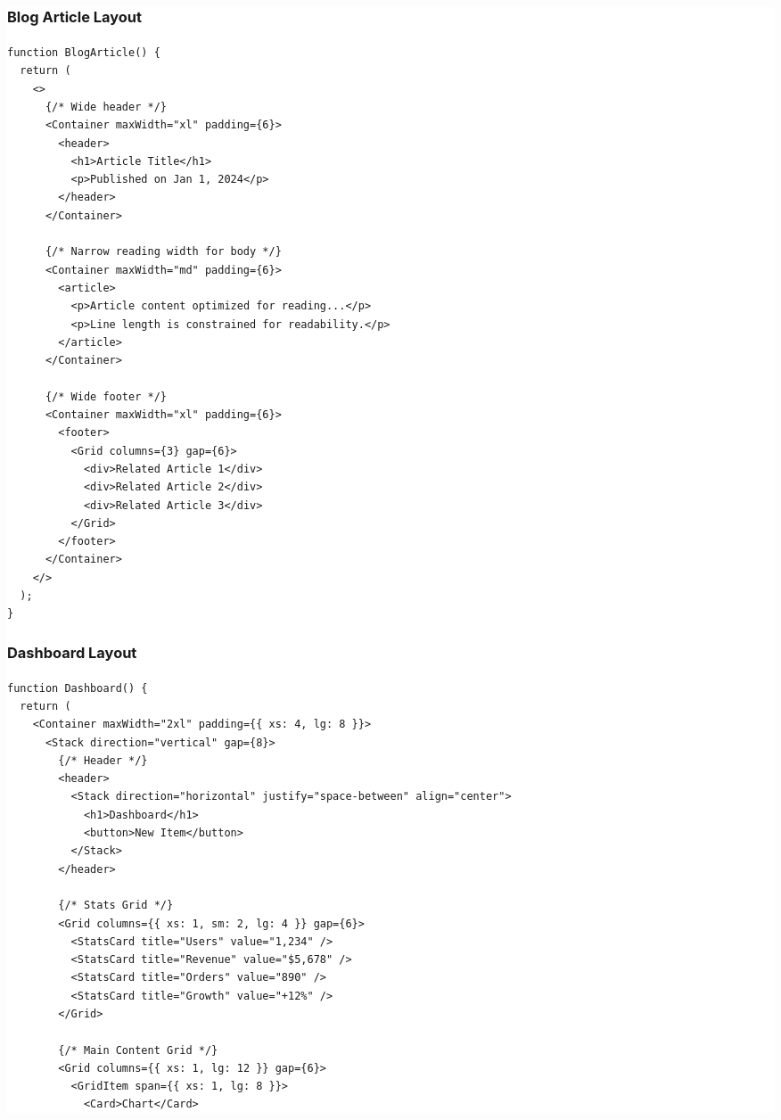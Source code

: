 ### Blog Article Layout

```tsx
function BlogArticle() {
  return (
    <>
      {/* Wide header */}
      <Container maxWidth="xl" padding={6}>
        <header>
          <h1>Article Title</h1>
          <p>Published on Jan 1, 2024</p>
        </header>
      </Container>
      
      {/* Narrow reading width for body */}
      <Container maxWidth="md" padding={6}>
        <article>
          <p>Article content optimized for reading...</p>
          <p>Line length is constrained for readability.</p>
        </article>
      </Container>
      
      {/* Wide footer */}
      <Container maxWidth="xl" padding={6}>
        <footer>
          <Grid columns={3} gap={6}>
            <div>Related Article 1</div>
            <div>Related Article 2</div>
            <div>Related Article 3</div>
          </Grid>
        </footer>
      </Container>
    </>
  );
}
```

### Dashboard Layout

```tsx
function Dashboard() {
  return (
    <Container maxWidth="2xl" padding={{ xs: 4, lg: 8 }}>
      <Stack direction="vertical" gap={8}>
        {/* Header */}
        <header>
          <Stack direction="horizontal" justify="space-between" align="center">
            <h1>Dashboard</h1>
            <button>New Item</button>
          </Stack>
        </header>
        
        {/* Stats Grid */}
        <Grid columns={{ xs: 1, sm: 2, lg: 4 }} gap={6}>
          <StatsCard title="Users" value="1,234" />
          <StatsCard title="Revenue" value="$5,678" />
          <StatsCard title="Orders" value="890" />
          <StatsCard title="Growth" value="+12%" />
        </Grid>
        
        {/* Main Content Grid */}
        <Grid columns={{ xs: 1, lg: 12 }} gap={6}>
          <GridItem span={{ xs: 1, lg: 8 }}>
            <Card>Chart</Card>
```
